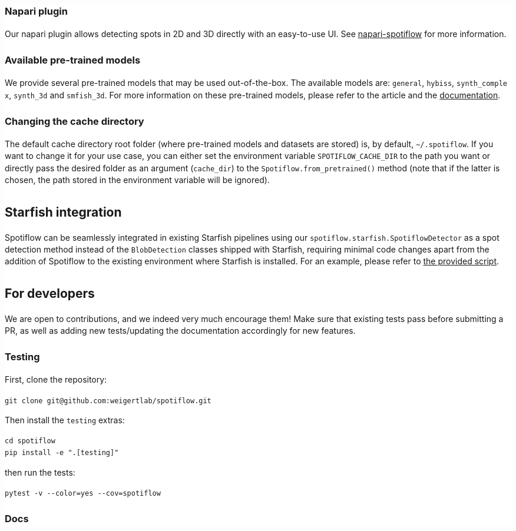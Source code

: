 ### Napari plugin
Our napari plugin allows detecting spots in 2D and 3D directly with an easy-to-use UI. See [napari-spotiflow](https://github.com/weigertlab/napari-spotiflow) for more information.

### Available pre-trained models
We provide several pre-trained models that may be used out-of-the-box. The available models are: `general`, `hybiss`, `synth_complex`, `synth_3d` and `smfish_3d`. For more information on these pre-trained models, please refer to the article and the [documentation](https://weigertlab.github.io/spotiflow/pretrained.html).

### Changing the cache directory
The default cache directory root folder (where pre-trained models and datasets are stored) is, by default, `~/.spotiflow`. If you want to change it for your use case, you can either set the environment variable `SPOTIFLOW_CACHE_DIR` to the path you want or directly pass the desired folder as an argument (`cache_dir`) to the `Spotiflow.from_pretrained()` method (note that if the latter is chosen, the path stored in the environment variable will be ignored). 


## Starfish integration

Spotiflow can be seamlessly integrated in existing Starfish pipelines using our ```spotiflow.starfish.SpotiflowDetector``` as a spot detection method instead of the `BlobDetection` classes shipped with Starfish, requiring minimal code changes apart from the addition of Spotiflow to the existing environment where Starfish is installed. For an example, please refer to [the provided script](extra/run_starfish_spotiflow.py).

## For developers

We are open to contributions, and we indeed very much encourage them! Make sure that existing tests pass before submitting a PR, as well as adding new tests/updating the documentation accordingly for new features.

### Testing

First, clone the repository:
```console
git clone git@github.com:weigertlab/spotiflow.git
```

Then install the `testing` extras:

```console
cd spotiflow
pip install -e ".[testing]"
```

then run the tests:

```console
pytest -v --color=yes --cov=spotiflow
```

### Docs
